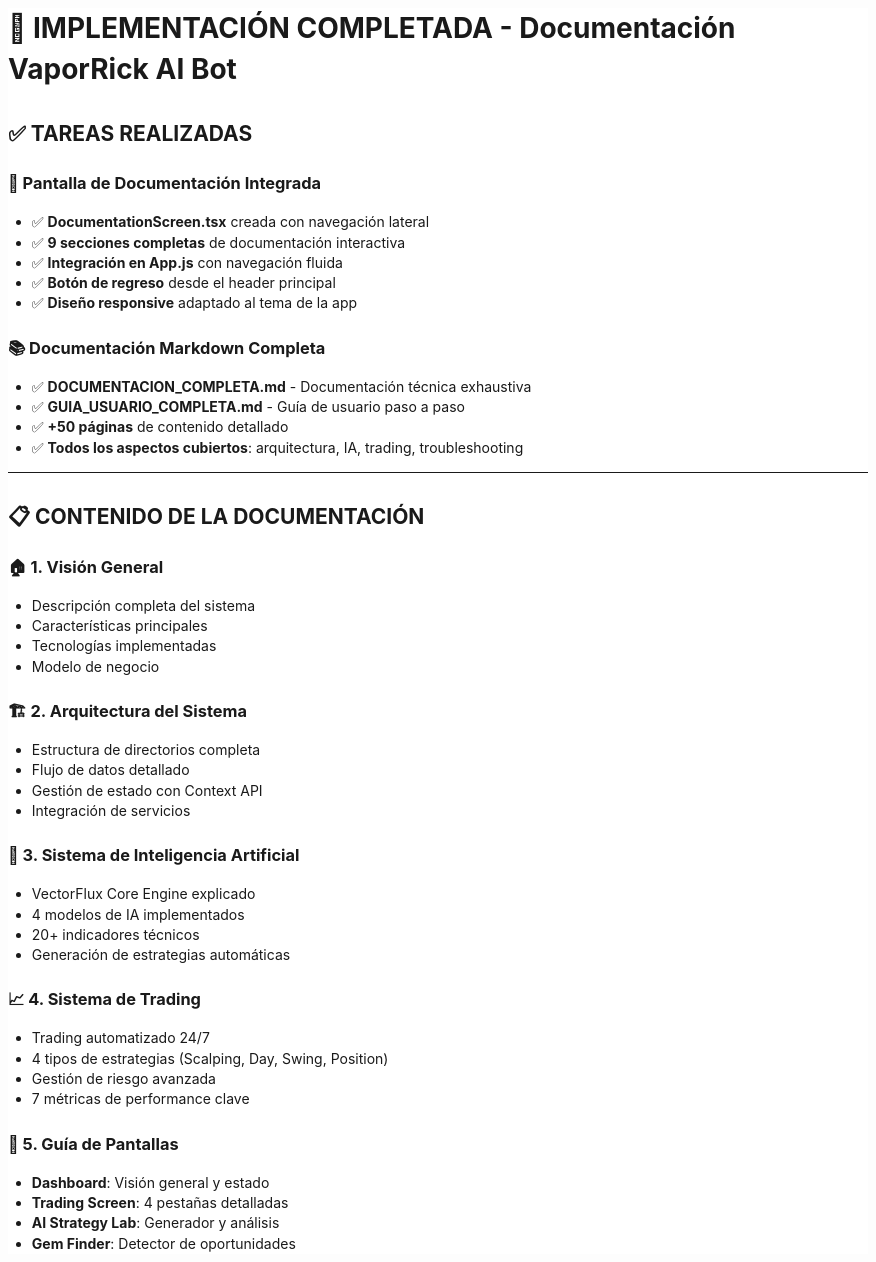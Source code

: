 # 🎉 IMPLEMENTACIÓN COMPLETADA - Documentación VaporRick AI Bot

## ✅ TAREAS REALIZADAS

### 📱 Pantalla de Documentación Integrada
- ✅ **DocumentationScreen.tsx** creada con navegación lateral
- ✅ **9 secciones completas** de documentación interactiva
- ✅ **Integración en App.js** con navegación fluida
- ✅ **Botón de regreso** desde el header principal
- ✅ **Diseño responsive** adaptado al tema de la app

### 📚 Documentación Markdown Completa
- ✅ **DOCUMENTACION_COMPLETA.md** - Documentación técnica exhaustiva
- ✅ **GUIA_USUARIO_COMPLETA.md** - Guía de usuario paso a paso
- ✅ **+50 páginas** de contenido detallado
- ✅ **Todos los aspectos cubiertos**: arquitectura, IA, trading, troubleshooting

---

## 📋 CONTENIDO DE LA DOCUMENTACIÓN

### 🏠 1. Visión General
- Descripción completa del sistema
- Características principales
- Tecnologías implementadas
- Modelo de negocio

### 🏗️ 2. Arquitectura del Sistema
- Estructura de directorios completa
- Flujo de datos detallado
- Gestión de estado con Context API
- Integración de servicios

### 🧠 3. Sistema de Inteligencia Artificial
- VectorFlux Core Engine explicado
- 4 modelos de IA implementados
- 20+ indicadores técnicos
- Generación de estrategias automáticas

### 📈 4. Sistema de Trading
- Trading automatizado 24/7
- 4 tipos de estrategias (Scalping, Day, Swing, Position)
- Gestión de riesgo avanzada
- 7 métricas de performance clave

### 📱 5. Guía de Pantallas
- **Dashboard**: Visión general y estado
- **Trading Screen**: 4 pestañas detalladas
- **AI Strategy Lab**: Generador y análisis
- **Gem Finder**: Detector de oportunidades
